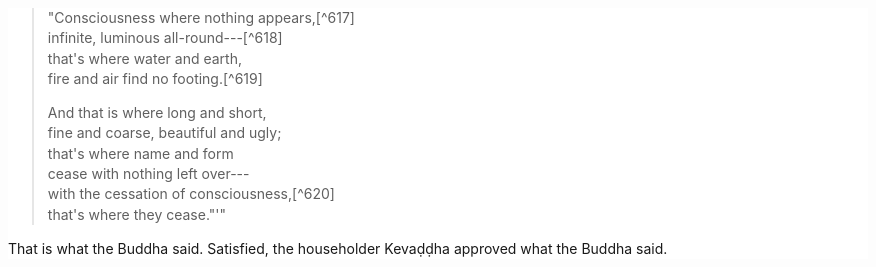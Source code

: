 > "Consciousness where nothing appears,[^617]\
> infinite, luminous all-round---[^618]\
> that's where water and earth,\
> fire and air find no footing.[^619]
>
> And that is where long and short,\
> fine and coarse, beautiful and ugly;\
> that's where name and form\
> cease with nothing left over---\
> with the cessation of consciousness,[^620]\
> that's where they cease."'"

That is what the Buddha said. Satisfied, the householder
Kevaḍḍha approved what the Buddha said.

